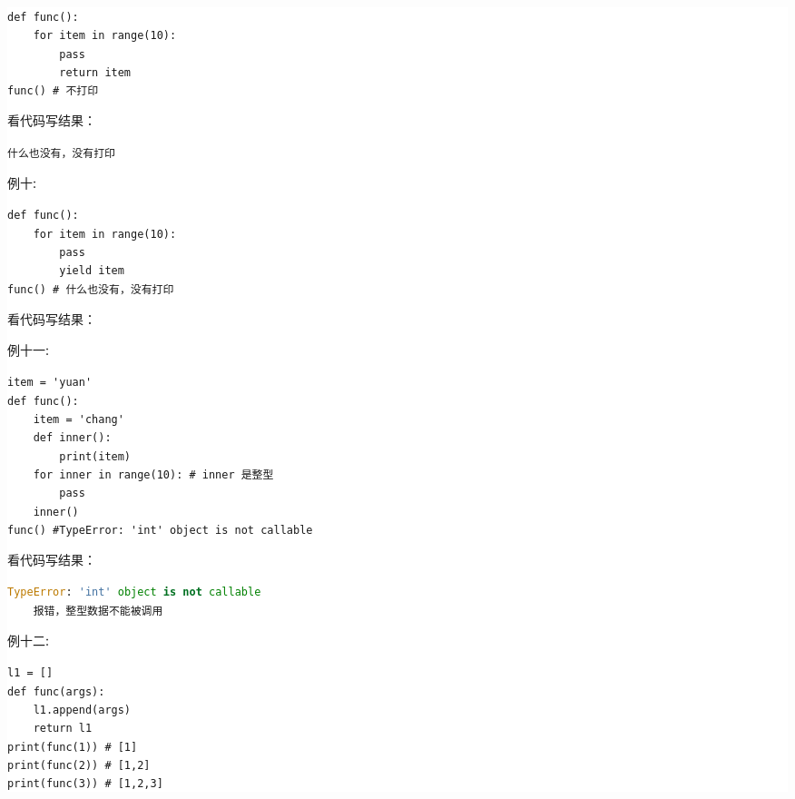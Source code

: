 ```
def func():
    for item in range(10):
        pass
    	return item
func() # 不打印
```

看代码写结果：

```python
什么也没有，没有打印
```



例十:

```
def func():
    for item in range(10):
        pass
    	yield item
func() # 什么也没有，没有打印
```

看代码写结果：

例十一:

```
item = 'yuan'
def func():
    item = 'chang'
    def inner():
        print(item)
    for inner in range(10): # inner 是整型
        pass
    inner()
func() #TypeError: 'int' object is not callable
```

看代码写结果：

```python
TypeError: 'int' object is not callable
    报错，整型数据不能被调用
```



例十二:

```
l1 = []
def func(args):
    l1.append(args)
    return l1
print(func(1)) # [1]
print(func(2)) # [1,2]
print(func(3)) # [1,2,3]
```
